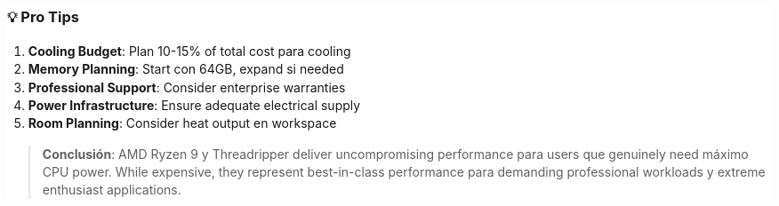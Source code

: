 ### 💡 Pro Tips
1. **Cooling Budget**: Plan 10-15% of total cost para cooling
2. **Memory Planning**: Start con 64GB, expand si needed
3. **Professional Support**: Consider enterprise warranties
4. **Power Infrastructure**: Ensure adequate electrical supply
5. **Room Planning**: Consider heat output en workspace

> **Conclusión**: AMD Ryzen 9 y Threadripper deliver uncompromising performance para users que genuinely need máximo CPU power. While expensive, they represent best-in-class performance para demanding professional workloads y extreme enthusiast applications.
